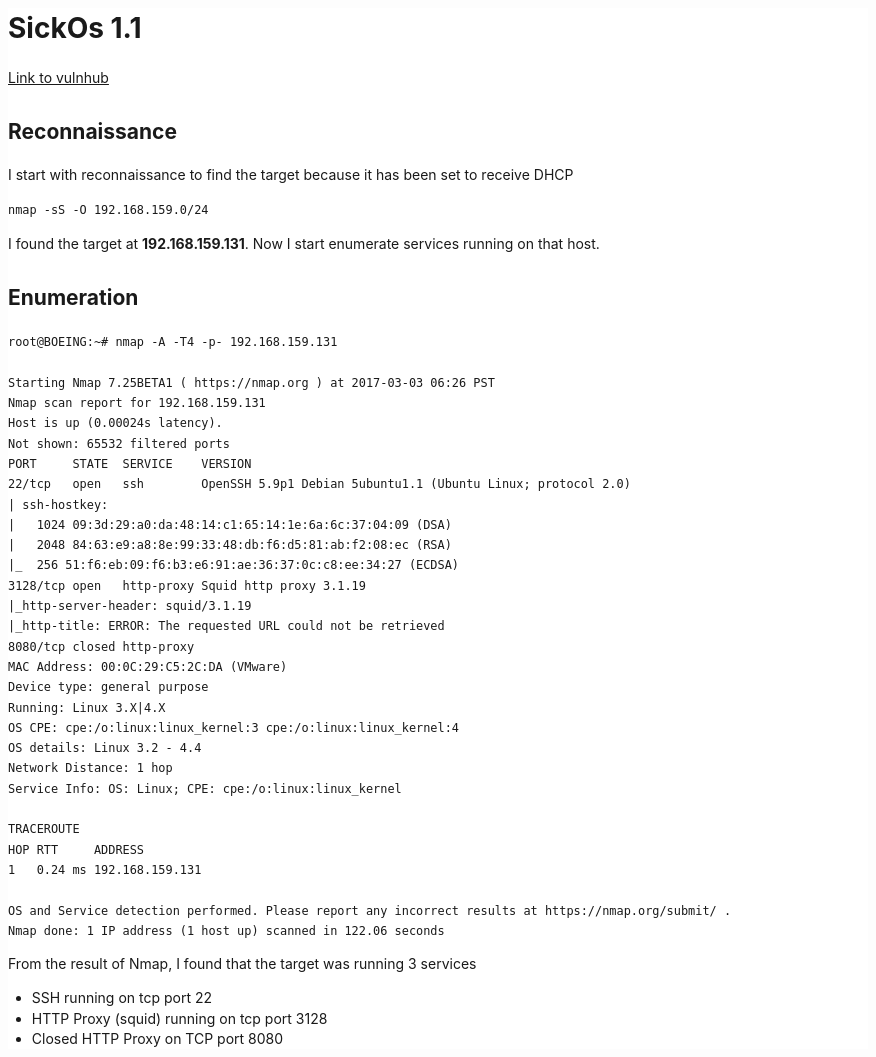 # SickOs 1.1
[Link to vulnhub](https://www.vulnhub.com/entry/sickos-11,132/)

## Reconnaissance
I start with reconnaissance to find the target because it has been set to receive DHCP
```
nmap -sS -O 192.168.159.0/24
```
I found the target at **192.168.159.131**. Now I start enumerate services running on that host.

## Enumeration
```
root@BOEING:~# nmap -A -T4 -p- 192.168.159.131

Starting Nmap 7.25BETA1 ( https://nmap.org ) at 2017-03-03 06:26 PST
Nmap scan report for 192.168.159.131
Host is up (0.00024s latency).
Not shown: 65532 filtered ports
PORT     STATE  SERVICE    VERSION
22/tcp   open   ssh        OpenSSH 5.9p1 Debian 5ubuntu1.1 (Ubuntu Linux; protocol 2.0)
| ssh-hostkey: 
|   1024 09:3d:29:a0:da:48:14:c1:65:14:1e:6a:6c:37:04:09 (DSA)
|   2048 84:63:e9:a8:8e:99:33:48:db:f6:d5:81:ab:f2:08:ec (RSA)
|_  256 51:f6:eb:09:f6:b3:e6:91:ae:36:37:0c:c8:ee:34:27 (ECDSA)
3128/tcp open   http-proxy Squid http proxy 3.1.19
|_http-server-header: squid/3.1.19
|_http-title: ERROR: The requested URL could not be retrieved
8080/tcp closed http-proxy
MAC Address: 00:0C:29:C5:2C:DA (VMware)
Device type: general purpose
Running: Linux 3.X|4.X
OS CPE: cpe:/o:linux:linux_kernel:3 cpe:/o:linux:linux_kernel:4
OS details: Linux 3.2 - 4.4
Network Distance: 1 hop
Service Info: OS: Linux; CPE: cpe:/o:linux:linux_kernel

TRACEROUTE
HOP RTT     ADDRESS
1   0.24 ms 192.168.159.131

OS and Service detection performed. Please report any incorrect results at https://nmap.org/submit/ .
Nmap done: 1 IP address (1 host up) scanned in 122.06 seconds
```
From the result of Nmap, I found that the target was running 3 services
* SSH running on tcp port 22
* HTTP Proxy (squid) running on tcp port 3128
* Closed HTTP Proxy on TCP port 8080
